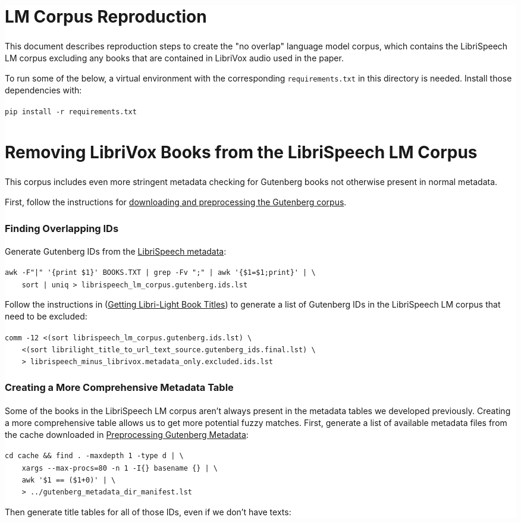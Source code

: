 # LM Corpus Reproduction

This document describes reproduction steps to create the "no overlap" language model corpus, which contains the LibriSpeech LM corpus excluding any books that are contained in LibriVox audio used in the paper.

To run some of the below, a virtual environment with the corresponding `requirements.txt` in this directory is needed. Install those dependencies with:
```
pip install -r requirements.txt
```

# Removing LibriVox Books from the LibriSpeech LM Corpus

This corpus includes even more stringent metadata checking for Gutenberg books not otherwise present in normal metadata.

First, follow the instructions for [downloading and preprocessing the Gutenberg corpus](download_preprocess_gutenberg.md).

### Finding Overlapping IDs

Generate Gutenberg IDs from the [LibriSpeech metadata](http://www.openslr.org/resources/11/librispeech-lm-corpus.tgz):

```
awk -F"|" '{print $1}' BOOKS.TXT | grep -Fv ";" | awk '{$1=$1;print}' | \
    sort | uniq > librispeech_lm_corpus.gutenberg.ids.lst
```

Follow the instructions in ([Getting Libri-Light Book Titles](./get_libri-light_book_titles.md)) to generate a list of Gutenberg IDs in the LibriSpeech LM corpus that need to be excluded:

```
comm -12 <(sort librispeech_lm_corpus.gutenberg.ids.lst) \
    <(sort librilight_title_to_url_text_source.gutenberg_ids.final.lst) \
    > librispeech_minus_librivox.metadata_only.excluded.ids.lst
```

### Creating a More Comprehensive Metadata Table

Some of the books in the LibriSpeech LM corpus aren’t always present in the metadata tables we developed previously. Creating a more comprehensive table allows us to get more potential fuzzy matches. First, generate a list of available metadata files from the cache downloaded in [Preprocessing Gutenberg Metadata](preprocessing_gutenberg_metadata.md):

```
cd cache && find . -maxdepth 1 -type d | \
    xargs --max-procs=80 -n 1 -I{} basename {} | \
    awk '$1 == ($1+0)' | \
    > ../gutenberg_metadata_dir_manifest.lst
```

Then generate title tables for all of those IDs, even if we don’t have texts:
